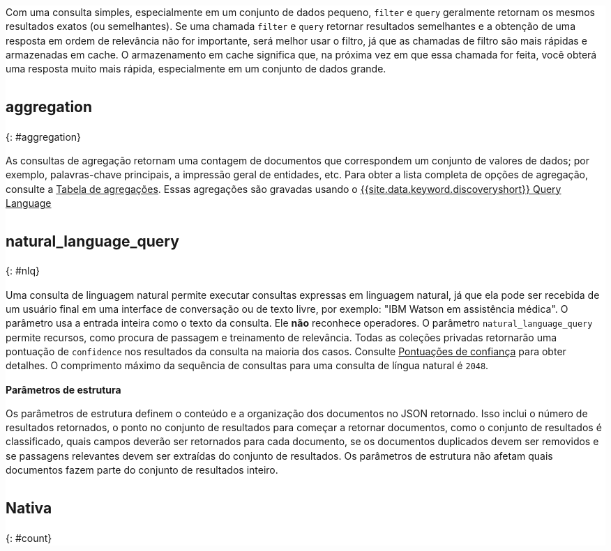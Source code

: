 Com uma consulta simples, especialmente em um conjunto de dados pequeno, `filter` e
`query` geralmente retornam os mesmos resultados exatos (ou semelhantes). Se uma chamada `filter` e `query` retornar resultados semelhantes e a
obtenção de uma resposta em ordem de relevância não for importante, será melhor usar o filtro, já que as
chamadas de filtro são mais rápidas e armazenadas em cache. O armazenamento em cache significa que, na próxima vez em que
essa chamada for feita, você obterá uma resposta muito mais rápida, especialmente em um conjunto de dados
grande.

## aggregation
{: #aggregation}

As consultas de agregação retornam uma contagem de documentos que correspondem um conjunto de valores de
dados; por exemplo, palavras-chave principais, a impressão geral de entidades, etc. Para obter a lista completa de opções de agregação, consulte a
[Tabela de agregações](/docs/services/discovery?topic=discovery-query-aggregations#query-aggregations). Essas agregações
são gravadas usando o
[{{site.data.keyword.discoveryshort}} Query
Language](/docs/services/discovery?topic=discovery-query-operators#query-operators)

## natural_language_query
{: #nlq}

Uma consulta de linguagem natural permite executar consultas expressas em linguagem natural, já que ela pode ser
recebida de um usuário final em uma interface de conversação ou de texto livre, por exemplo: "IBM
Watson em assistência médica". O parâmetro usa a entrada inteira como o texto da consulta. Ele
**não** reconhece operadores. O parâmetro `natural_language_query`
permite recursos, como procura de passagem e treinamento de relevância. Todas as coleções privadas retornarão uma pontuação de `confidence` nos resultados da consulta na maioria dos casos. Consulte [Pontuações de confiança](/docs/services/discovery?topic=discovery-improving-result-relevance-with-the-tooling#confidence) para obter detalhes. O comprimento máximo da sequência de consultas para uma consulta de língua natural é `2048`.

**Parâmetros de estrutura**

Os parâmetros de estrutura definem o conteúdo e a organização dos documentos no JSON retornado. Isso
inclui o número de resultados retornados, o ponto no conjunto de resultados para começar a retornar
documentos, como o conjunto de resultados é classificado, quais campos deverão ser retornados para cada
documento, se os documentos duplicados devem ser removidos e se passagens relevantes devem ser extraídas do
conjunto de resultados. Os parâmetros de estrutura não afetam quais documentos fazem parte do conjunto
de resultados inteiro.

## Nativa
{: #count}

